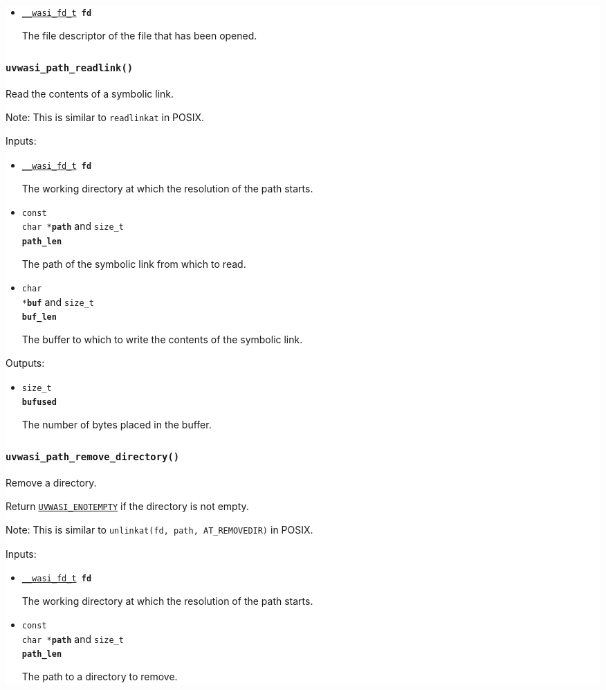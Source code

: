 - <a href="#path_open.fd" name="path_open.fd"></a><code>[\_\_wasi\_fd\_t](#fd) <strong>fd</strong></code>

    The file descriptor of the file that has been
    opened.

### <a href="#path_readlink" name="path_readlink"></a>`uvwasi_path_readlink()`

Read the contents of a symbolic link.

Note: This is similar to `readlinkat` in POSIX.

Inputs:

- <a href="#path_readlink.fd" name="path_readlink.fd"></a><code>[\_\_wasi\_fd\_t](#fd) <strong>fd</strong></code>

    The working directory at which the resolution of the path starts.

- <a href="#path_readlink.path" name="path_readlink.path"></a><code>const char \*<strong>path</strong></code> and <a href="#path_readlink.path_len" name="path_readlink.path_len"></a><code>size\_t <strong>path\_len</strong></code>

    The path of the symbolic link from which to read.

- <a href="#path_readlink.buf" name="path_readlink.buf"></a><code>char \*<strong>buf</strong></code> and <a href="#path_readlink.buf_len" name="path_readlink.buf_len"></a><code>size\_t <strong>buf\_len</strong></code>

    The buffer to which to write the contents of the symbolic link.

Outputs:

- <a href="#path_readlink.bufused" name="path_readlink.bufused"></a><code>size\_t <strong>bufused</strong></code>

    The number of bytes placed in the buffer.

### <a href="#path_remove_directory" name="path_remove_directory"></a>`uvwasi_path_remove_directory()`

Remove a directory.

Return [`UVWASI_ENOTEMPTY`](#errno.notempty) if the directory is not empty.

Note: This is similar to `unlinkat(fd, path, AT_REMOVEDIR)` in POSIX.

Inputs:

- <a href="#path_remove_directory.fd" name="path_remove_directory.fd"></a><code>[\_\_wasi\_fd\_t](#fd) <strong>fd</strong></code>

    The working directory at which the resolution of the path starts.

- <a href="#path_remove_directory.path" name="path_remove_directory.path"></a><code>const char \*<strong>path</strong></code> and <a href="#path_remove_directory.path_len" name="path_remove_directory.path_len"></a><code>size\_t <strong>path\_len</strong></code>

    The path to a directory to remove.
